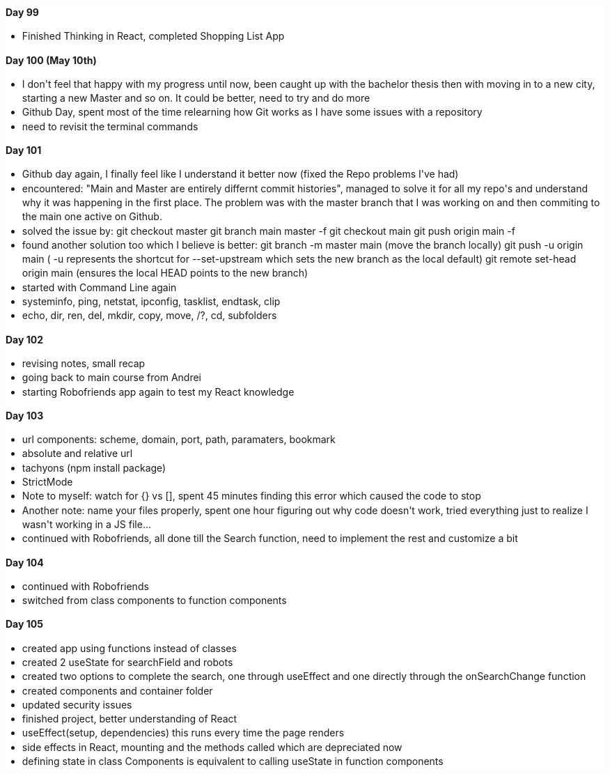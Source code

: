 <strong> Day 99 </strong>
-  Finished Thinking in React, completed Shopping List App

<strong> Day 100 (May 10th) </strong>
- I don't feel that happy with my progress until now, been caught up with the bachelor thesis then with moving in to a new city, starting a new Master and so on. It could be better, need to try and do more
- Github Day, spent most of the time relearning how Git works as I have some issues with a repository
- need to revisit the terminal commands

<strong> Day 101 </strong>
- Github day again, I finally feel like I understand it better now (fixed the Repo problems I've had)
- encountered: "Main and Master are entirely differnt commit histories", managed to solve it for all my repo's and understand why it was happening in the first place. The problem was with the master branch that I was working on and then commiting to the main one active on Github. 
- solved the issue by:
  git checkout master
  git branch main master -f
  git checkout main
  git push origin main -f
- found another solution too which I believe is better:
  git branch -m master main (move the branch locally)
  git push -u origin main ( -u represents the shortcut for --set-upstream which sets the new branch as the local default)
  git remote set-head origin main (ensures the local HEAD points to the new branch)
- started with Command Line again
- systeminfo, ping, netstat, ipconfig, tasklist, endtask, clip
- echo, dir, ren, del, mkdir, copy, move, /?, cd, subfolders
  
<strong> Day 102 </strong>
- revising notes, small recap
- going back to main course from Andrei
- starting Robofriends app again to test my React knowledge

<strong> Day 103 </strong>
- url components: scheme, domain, port, path, paramaters, bookmark
- absolute and relative url
- tachyons (npm install package)
- StrictMode 
- Note to myself: watch for {} vs [], spent 45 minutes finding this error which caused the code to stop
- Another note: name your files properly, spent one hour figuring out why code doesn't work, tried everything just to realize I wasn't working in a JS file...
- continued with Robofriends, all done till the Search function, need to implement the rest and customize a bit

<strong> Day 104 </strong>
  - continued with Robofriends
  - switched from class components to function components

<strong> Day 105 </strong>
- created app using functions instead of classes 
- created 2 useState for searchField and robots
- created two options to complete the search, one through useEffect and one directly through the onSearchChange function 
- created components and container folder
- updated security issues
- finished project, better understanding of React
- useEffect(setup, dependencies) this runs every time the page renders
- side effects in React, mounting and the methods called which are depreciated now
- defining state in class Components is equivalent to calling useState in function components
  